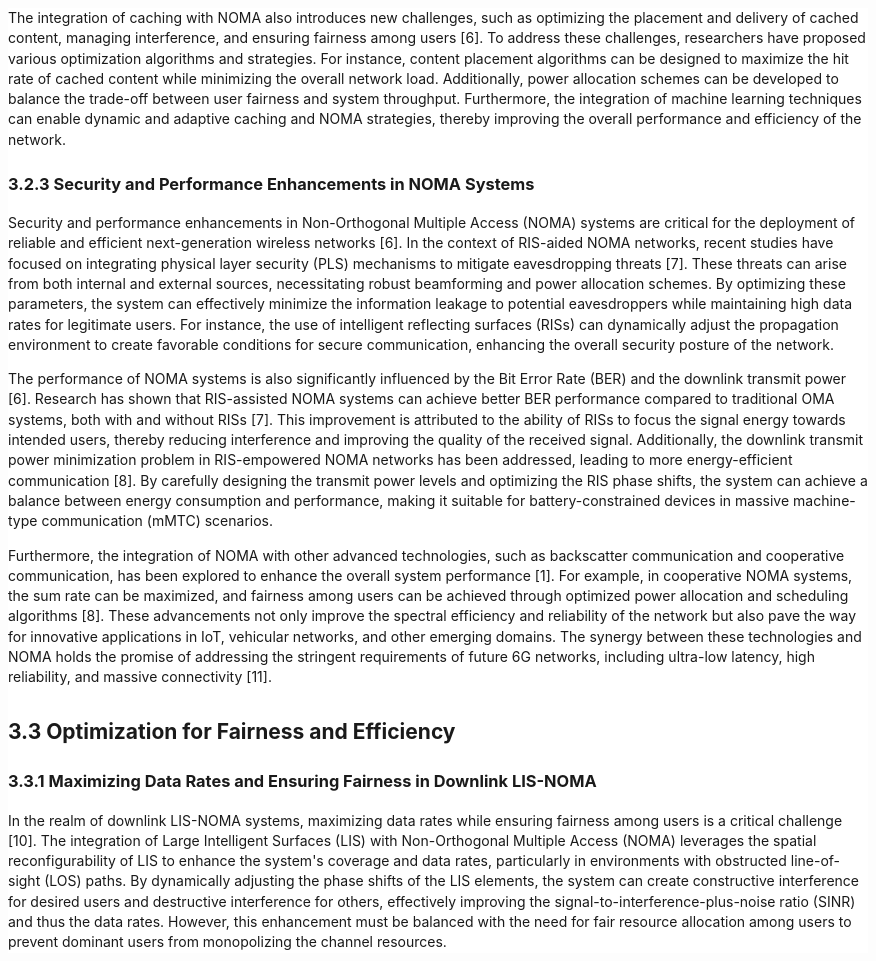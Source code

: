 The integration of caching with NOMA also introduces new challenges, such as optimizing the placement and delivery of cached content, managing interference, and ensuring fairness among users [6]. To address these challenges, researchers have proposed various optimization algorithms and strategies. For instance, content placement algorithms can be designed to maximize the hit rate of cached content while minimizing the overall network load. Additionally, power allocation schemes can be developed to balance the trade-off between user fairness and system throughput. Furthermore, the integration of machine learning techniques can enable dynamic and adaptive caching and NOMA strategies, thereby improving the overall performance and efficiency of the network.

### 3.2.3 Security and Performance Enhancements in NOMA Systems
Security and performance enhancements in Non-Orthogonal Multiple Access (NOMA) systems are critical for the deployment of reliable and efficient next-generation wireless networks [6]. In the context of RIS-aided NOMA networks, recent studies have focused on integrating physical layer security (PLS) mechanisms to mitigate eavesdropping threats [7]. These threats can arise from both internal and external sources, necessitating robust beamforming and power allocation schemes. By optimizing these parameters, the system can effectively minimize the information leakage to potential eavesdroppers while maintaining high data rates for legitimate users. For instance, the use of intelligent reflecting surfaces (RISs) can dynamically adjust the propagation environment to create favorable conditions for secure communication, enhancing the overall security posture of the network.

The performance of NOMA systems is also significantly influenced by the Bit Error Rate (BER) and the downlink transmit power [6]. Research has shown that RIS-assisted NOMA systems can achieve better BER performance compared to traditional OMA systems, both with and without RISs [7]. This improvement is attributed to the ability of RISs to focus the signal energy towards intended users, thereby reducing interference and improving the quality of the received signal. Additionally, the downlink transmit power minimization problem in RIS-empowered NOMA networks has been addressed, leading to more energy-efficient communication [8]. By carefully designing the transmit power levels and optimizing the RIS phase shifts, the system can achieve a balance between energy consumption and performance, making it suitable for battery-constrained devices in massive machine-type communication (mMTC) scenarios.

Furthermore, the integration of NOMA with other advanced technologies, such as backscatter communication and cooperative communication, has been explored to enhance the overall system performance [1]. For example, in cooperative NOMA systems, the sum rate can be maximized, and fairness among users can be achieved through optimized power allocation and scheduling algorithms [8]. These advancements not only improve the spectral efficiency and reliability of the network but also pave the way for innovative applications in IoT, vehicular networks, and other emerging domains. The synergy between these technologies and NOMA holds the promise of addressing the stringent requirements of future 6G networks, including ultra-low latency, high reliability, and massive connectivity [11].

## 3.3 Optimization for Fairness and Efficiency

### 3.3.1 Maximizing Data Rates and Ensuring Fairness in Downlink LIS-NOMA
In the realm of downlink LIS-NOMA systems, maximizing data rates while ensuring fairness among users is a critical challenge [10]. The integration of Large Intelligent Surfaces (LIS) with Non-Orthogonal Multiple Access (NOMA) leverages the spatial reconfigurability of LIS to enhance the system's coverage and data rates, particularly in environments with obstructed line-of-sight (LOS) paths. By dynamically adjusting the phase shifts of the LIS elements, the system can create constructive interference for desired users and destructive interference for others, effectively improving the signal-to-interference-plus-noise ratio (SINR) and thus the data rates. However, this enhancement must be balanced with the need for fair resource allocation among users to prevent dominant users from monopolizing the channel resources.

